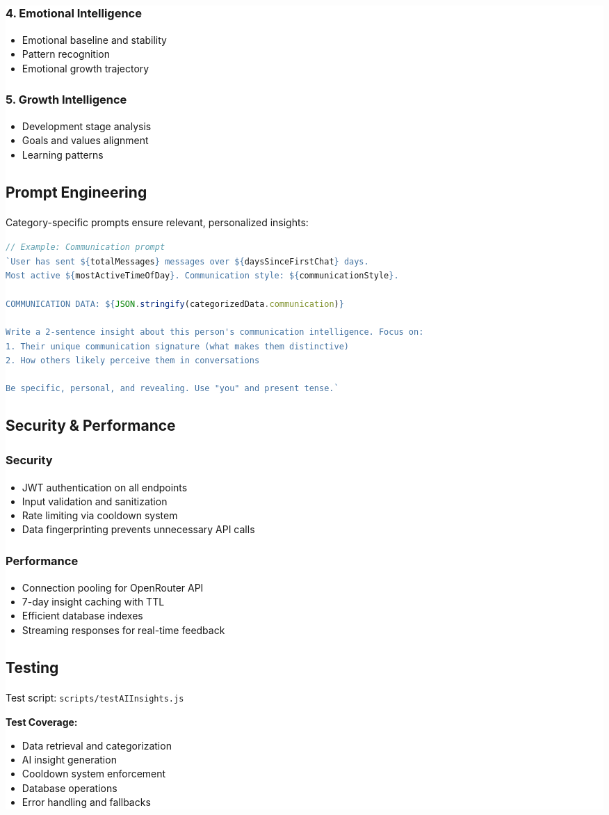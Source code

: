 ### 4. Emotional Intelligence
- Emotional baseline and stability
- Pattern recognition
- Emotional growth trajectory

### 5. Growth Intelligence
- Development stage analysis
- Goals and values alignment
- Learning patterns

## Prompt Engineering

Category-specific prompts ensure relevant, personalized insights:

```javascript
// Example: Communication prompt
`User has sent ${totalMessages} messages over ${daysSinceFirstChat} days. 
Most active ${mostActiveTimeOfDay}. Communication style: ${communicationStyle}.

COMMUNICATION DATA: ${JSON.stringify(categorizedData.communication)}

Write a 2-sentence insight about this person's communication intelligence. Focus on:
1. Their unique communication signature (what makes them distinctive)
2. How others likely perceive them in conversations

Be specific, personal, and revealing. Use "you" and present tense.`
```

## Security & Performance

### Security
- JWT authentication on all endpoints
- Input validation and sanitization
- Rate limiting via cooldown system
- Data fingerprinting prevents unnecessary API calls

### Performance
- Connection pooling for OpenRouter API
- 7-day insight caching with TTL
- Efficient database indexes
- Streaming responses for real-time feedback

## Testing

Test script: `scripts/testAIInsights.js`

**Test Coverage:**
- Data retrieval and categorization
- AI insight generation
- Cooldown system enforcement
- Database operations
- Error handling and fallbacks
